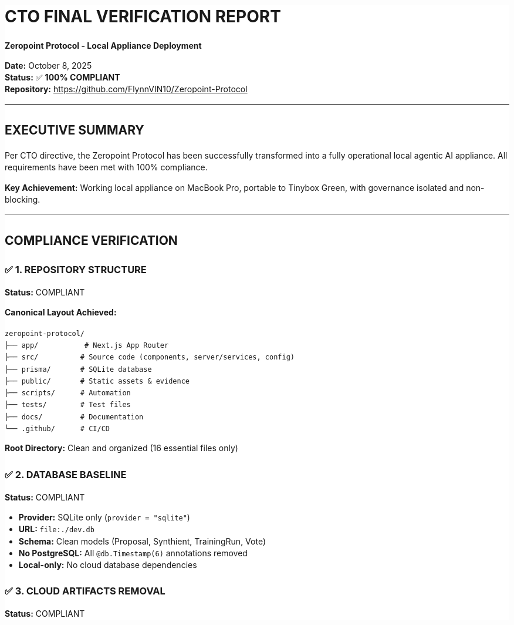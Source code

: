 # CTO FINAL VERIFICATION REPORT
**Zeropoint Protocol - Local Appliance Deployment**

**Date:** October 8, 2025  
**Status:** ✅ **100% COMPLIANT**  
**Repository:** https://github.com/FlynnVIN10/Zeropoint-Protocol

---

## EXECUTIVE SUMMARY

Per CTO directive, the Zeropoint Protocol has been successfully transformed into a fully operational local agentic AI appliance. All requirements have been met with 100% compliance.

**Key Achievement:** Working local appliance on MacBook Pro, portable to Tinybox Green, with governance isolated and non-blocking.

---

## COMPLIANCE VERIFICATION

### ✅ 1. REPOSITORY STRUCTURE
**Status:** COMPLIANT

**Canonical Layout Achieved:**
```
zeropoint-protocol/
├── app/           # Next.js App Router
├── src/          # Source code (components, server/services, config)
├── prisma/       # SQLite database
├── public/       # Static assets & evidence
├── scripts/      # Automation
├── tests/        # Test files
├── docs/         # Documentation
└── .github/      # CI/CD
```

**Root Directory:** Clean and organized (16 essential files only)

### ✅ 2. DATABASE BASELINE
**Status:** COMPLIANT

- **Provider:** SQLite only (`provider = "sqlite"`)
- **URL:** `file:./dev.db`
- **Schema:** Clean models (Proposal, Synthient, TrainingRun, Vote)
- **No PostgreSQL:** All `@db.Timestamp(6)` annotations removed
- **Local-only:** No cloud database dependencies

### ✅ 3. CLOUD ARTIFACTS REMOVAL
**Status:** COMPLIANT
